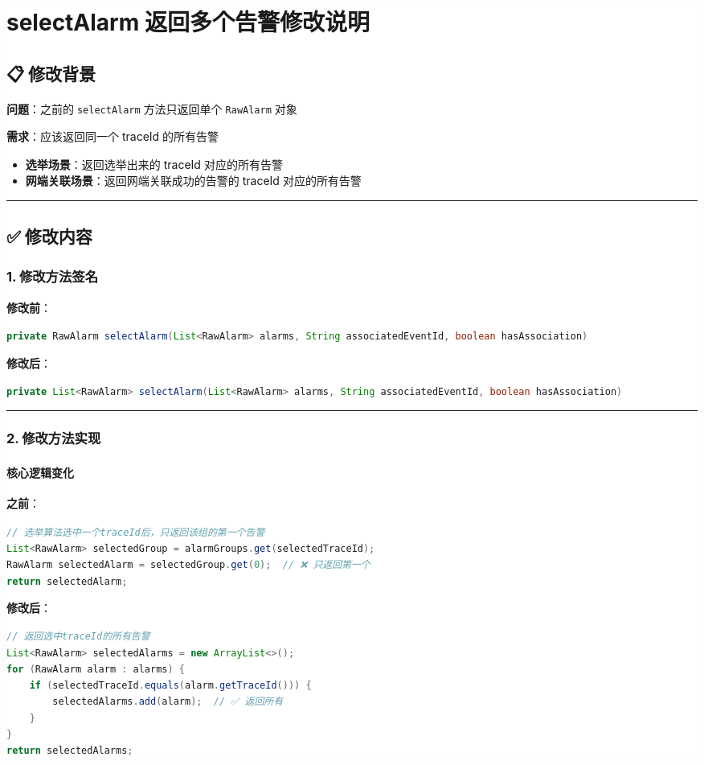 # selectAlarm 返回多个告警修改说明

## 📋 修改背景

**问题**：之前的 `selectAlarm` 方法只返回单个 `RawAlarm` 对象

**需求**：应该返回同一个 traceId 的所有告警
- **选举场景**：返回选举出来的 traceId 对应的所有告警
- **网端关联场景**：返回网端关联成功的告警的 traceId 对应的所有告警

---

## ✅ 修改内容

### 1. 修改方法签名

**修改前**：
```java
private RawAlarm selectAlarm(List<RawAlarm> alarms, String associatedEventId, boolean hasAssociation)
```

**修改后**：
```java
private List<RawAlarm> selectAlarm(List<RawAlarm> alarms, String associatedEventId, boolean hasAssociation)
```

---

### 2. 修改方法实现

#### 核心逻辑变化

**之前**：
```java
// 选举算法选中一个traceId后，只返回该组的第一个告警
List<RawAlarm> selectedGroup = alarmGroups.get(selectedTraceId);
RawAlarm selectedAlarm = selectedGroup.get(0);  // ❌ 只返回第一个
return selectedAlarm;
```

**修改后**：
```java
// 返回选中traceId的所有告警
List<RawAlarm> selectedAlarms = new ArrayList<>();
for (RawAlarm alarm : alarms) {
    if (selectedTraceId.equals(alarm.getTraceId())) {
        selectedAlarms.add(alarm);  // ✅ 返回所有
    }
}
return selectedAlarms;
```
